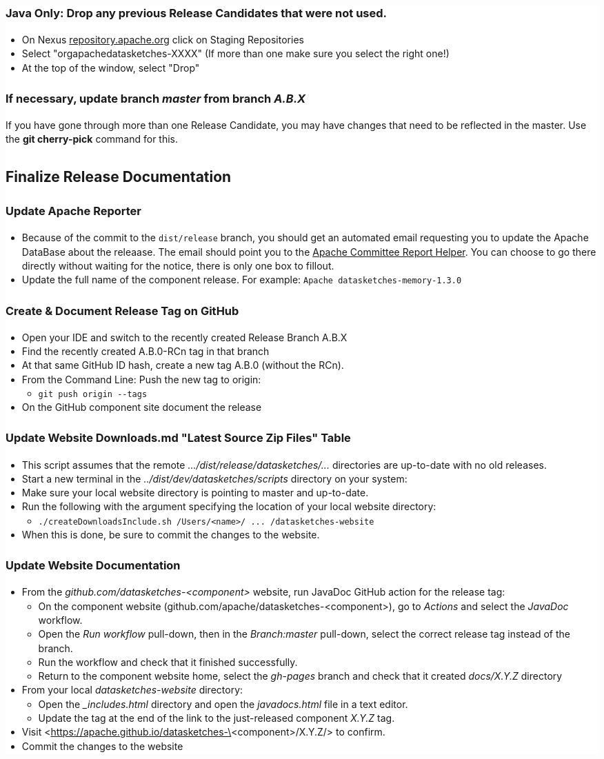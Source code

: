 ### Java Only: Drop any previous Release Candidates that were not used.
* On Nexus [repository.apache.org](https://repository.apache.org/) click on Staging Repositories
* Select "orgapachedatasketches-XXXX" (If more than one make sure you select the right one!)
* At the top of the window, select "Drop"

### If necessary, update branch *master* from branch *A.B.X*
If you have gone through more than one Release Candidate, you may have changes that need to be 
reflected in the master. Use the **git cherry-pick** command for this.  

## Finalize Release Documentation

### Update Apache Reporter
* Because of the commit to the `dist/release` branch, you should get an automated email requesting you to update the Apache DataBase about the releaase. The email should point you to the [Apache Committee Report Helper](https://reporter.apache.org/addrelease.html?datasketches). You can choose to go there directly without waiting for the notice, there is only one box to fillout.
* Update the full name of the component release. For example: `Apache datasketches-memory-1.3.0`

### Create & Document Release Tag on GitHub
* Open your IDE and switch to the recently created Release Branch A.B.X
* Find the recently created A.B.0-RCn tag in that branch
* At that same GitHub ID hash, create a new tag A.B.0 (without the RCn).
* From the Command Line: Push the new tag to origin:
    * `git push origin --tags`
* On the GitHub component site document the release 

### Update Website Downloads.md "Latest Source Zip Files" Table
* This script assumes that the remote *.../dist/release/datasketches/...* directories are up-to-date with no old releases.  
* Start a new terminal in the *../dist/dev/datasketches/scripts* directory on your system:
* Make sure your local website directory is pointing to master and up-to-date. 
* Run the following with the argument specifying the location of your local website directory:
    * `./createDownloadsInclude.sh /Users/<name>/ ... /datasketches-website`
* When this is done, be sure to commit the changes to the website.

### Update Website Documentation
 * From the *github.com/datasketches-\<component\>* website, run JavaDoc GitHub action for the release tag:
    * On the component website (github.com/apache/datasketches-\<component\>), go to *Actions* and select the *JavaDoc* workflow.
    * Open the *Run workflow* pull-down, then in the *Branch:master* pull-down, select the correct release tag instead of the branch. 
    * Run the workflow and check that it finished successfully.
    * Return to the component website home, select the *gh-pages* branch and check that it created *docs/X.Y.Z* directory
 * From your local *datasketches-website* directory:
     * Open the *_includes.html* directory and open the *javadocs.html* file in a text editor.
     * Update the tag at the end of the link to the just-released component *X.Y.Z* tag.
 * Visit <https://apache.github.io/datasketches-\<component\>/X.Y.Z/> to confirm.
 * Commit the changes to the website
